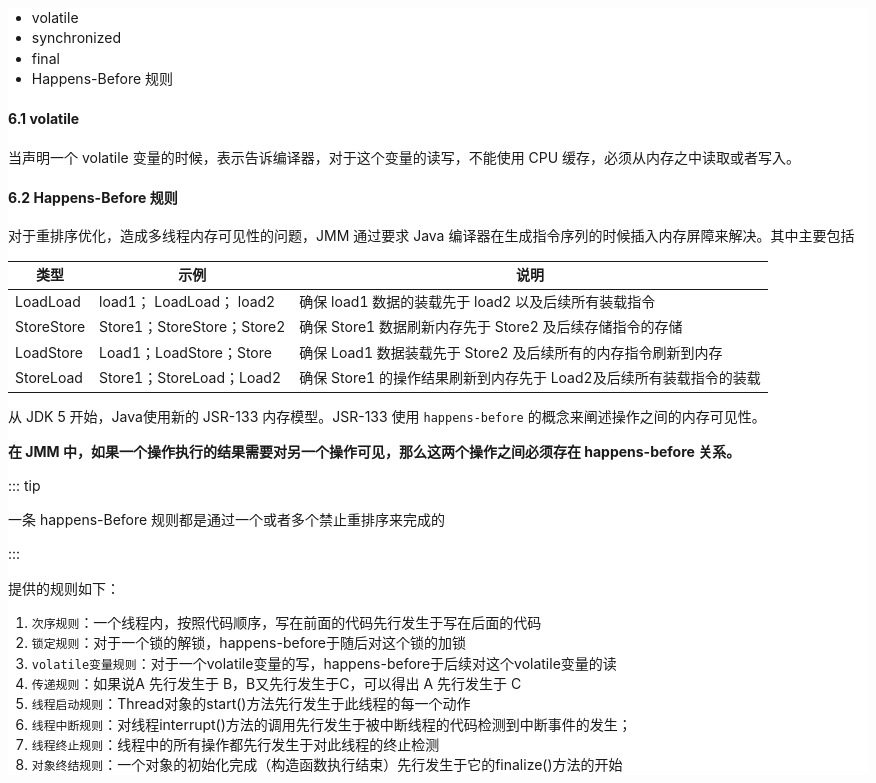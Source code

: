 - volatile
- synchronized
- final
- Happens-Before 规则

#### 6.1 volatile

当声明一个 volatile 变量的时候，表示告诉编译器，对于这个变量的读写，不能使用 CPU 缓存，必须从内存之中读取或者写入。

#### 6.2 Happens-Before 规则

对于重排序优化，造成多线程内存可见性的问题，JMM 通过要求 Java 编译器在生成指令序列的时候插入内存屏障来解决。其中主要包括

| 类型       | 示例                       | 说明                                                         |
| ---------- | -------------------------- | ------------------------------------------------------------ |
| LoadLoad   | load1； LoadLoad； load2   | 确保 load1 数据的装载先于 load2 以及后续所有装载指令         |
| StoreStore | Store1；StoreStore；Store2 | 确保 Store1 数据刷新内存先于 Store2 及后续存储指令的存储     |
| LoadStore  | Load1；LoadStore；Store    | 确保 Load1 数据装载先于 Store2 及后续所有的内存指令刷新到内存 |
| StoreLoad  | Store1；StoreLoad；Load2   | 确保 Store1 的操作结果刷新到内存先于 Load2及后续所有装载指令的装载 |

从 JDK 5 开始，Java使用新的 JSR-133 内存模型。JSR-133 使用 `happens-before`  的概念来阐述操作之间的内存可见性。

**在 JMM 中，如果一个操作执行的结果需要对另一个操作可见，那么这两个操作之间必须存在 happens-before 关系。**

::: tip

一条 happens-Before 规则都是通过一个或者多个禁止重排序来完成的

:::

提供的规则如下：

1. `次序规则`：一个线程内，按照代码顺序，写在前面的代码先行发生于写在后面的代码
2. `锁定规则`：对于一个锁的解锁，happens-before于随后对这个锁的加锁
3. `volatile变量规则`：对于一个volatile变量的写，happens-before于后续对这个volatile变量的读
4. `传递规则`：如果说A 先行发生于 B，B又先行发生于C，可以得出 A 先行发生于 C
5. `线程启动规则`：Thread对象的start()方法先行发生于此线程的每一个动作
6. `线程中断规则`：对线程interrupt()方法的调用先行发生于被中断线程的代码检测到中断事件的发生；
7. `线程终止规则`：线程中的所有操作都先行发生于对此线程的终止检测
8. `对象终结规则`：一个对象的初始化完成（构造函数执行结束）先行发生于它的finalize()方法的开始